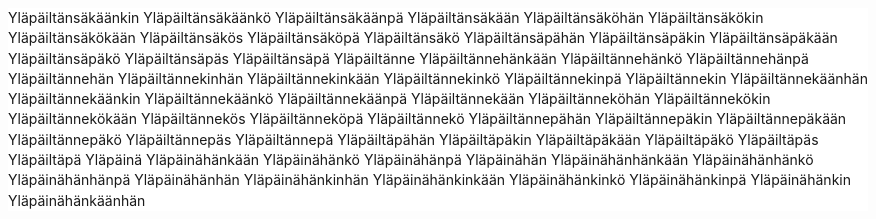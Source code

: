Yläpäiltänsäkäänkin
Yläpäiltänsäkäänkö
Yläpäiltänsäkäänpä
Yläpäiltänsäkään
Yläpäiltänsäköhän
Yläpäiltänsäkökin
Yläpäiltänsäkökään
Yläpäiltänsäkös
Yläpäiltänsäköpä
Yläpäiltänsäkö
Yläpäiltänsäpähän
Yläpäiltänsäpäkin
Yläpäiltänsäpäkään
Yläpäiltänsäpäkö
Yläpäiltänsäpäs
Yläpäiltänsäpä
Yläpäiltänne
Yläpäiltännehänkään
Yläpäiltännehänkö
Yläpäiltännehänpä
Yläpäiltännehän
Yläpäiltännekinhän
Yläpäiltännekinkään
Yläpäiltännekinkö
Yläpäiltännekinpä
Yläpäiltännekin
Yläpäiltännekäänhän
Yläpäiltännekäänkin
Yläpäiltännekäänkö
Yläpäiltännekäänpä
Yläpäiltännekään
Yläpäiltänneköhän
Yläpäiltännekökin
Yläpäiltännekökään
Yläpäiltännekös
Yläpäiltänneköpä
Yläpäiltännekö
Yläpäiltännepähän
Yläpäiltännepäkin
Yläpäiltännepäkään
Yläpäiltännepäkö
Yläpäiltännepäs
Yläpäiltännepä
Yläpäiltäpähän
Yläpäiltäpäkin
Yläpäiltäpäkään
Yläpäiltäpäkö
Yläpäiltäpäs
Yläpäiltäpä
Yläpäinä
Yläpäinähänkään
Yläpäinähänkö
Yläpäinähänpä
Yläpäinähän
Yläpäinähänhänkään
Yläpäinähänhänkö
Yläpäinähänhänpä
Yläpäinähänhän
Yläpäinähänkinhän
Yläpäinähänkinkään
Yläpäinähänkinkö
Yläpäinähänkinpä
Yläpäinähänkin
Yläpäinähänkäänhän